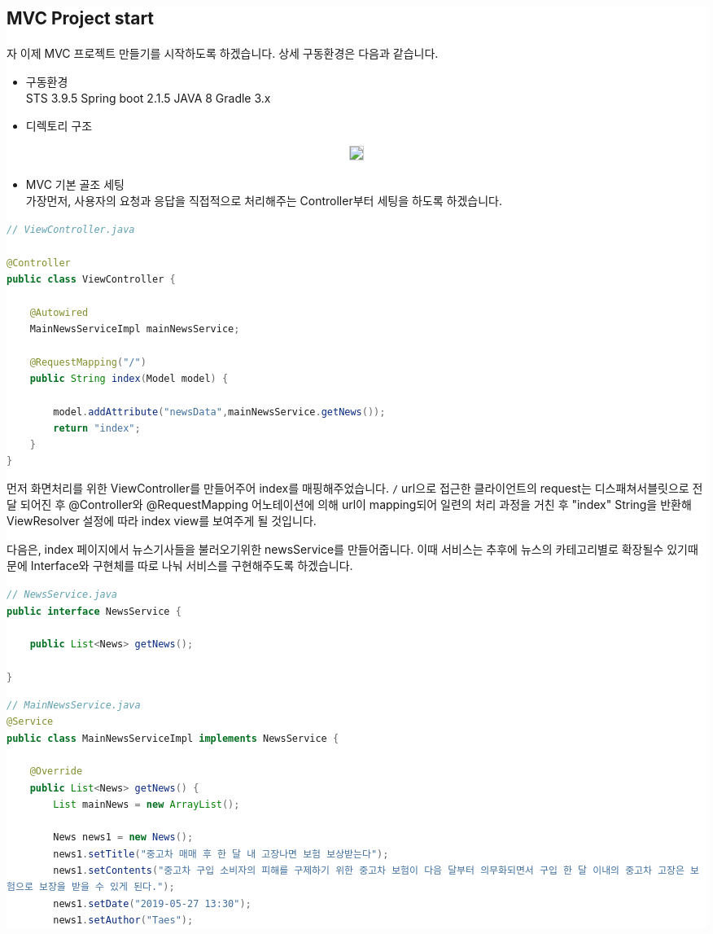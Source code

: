 ## MVC Project start

자 이제  MVC 프로젝트 만들기를 시작하도록 하겠습니다. 상세 구동환경은 다음과 같습니다.   
  
- 구동환경  
STS 3.9.5
Spring boot 2.1.5
JAVA 8
Gradle 3.x
  
- 디렉토리 구조  

<div style="text-align:center;">
<img src="https://taes-k.github.io/assets/images/trick_basic/spring_start_1_mvc/mvc_start_directory.png" style="height:400px; border:1px solid #d0d0d0;">
</div>   

- MVC 기본 골조 세팅  
가장먼저, 사용자의 요청과 응답을 직접적으로 처리해주는 Controller부터 세팅을 하도록 하겠습니다.  

```java
// ViewController.java

@Controller
public class ViewController {

    @Autowired
    MainNewsServiceImpl mainNewsService;

    @RequestMapping("/")
    public String index(Model model) {

        model.addAttribute("newsData",mainNewsService.getNews());
        return "index";
    }
}
```
먼저 화면처리를 위한 ViewController를 만들어주어 index를 매핑해주었습니다. `/` url으로 접근한 클라이언트의  request는 디스패쳐서블릿으로 전달 되어진 후 @Controller와 @RequestMapping 어노테이션에 의해 url이 mapping되어 일련의 처리 과정을 거친 후 "index" String을 반환해 ViewResolver 설정에 따라 index view를 보여주게 될 것입니다.  
  
다음은, index 페이지에서 뉴스기사들을 불러오기위한 newsService를 만들어줍니다. 이때 서비스는 추후에 뉴스의 카테고리별로 확장될수 있기때문에 Interface와 구현체를 따로 나눠 서비스를 구현해주도록 하겠습니다.  
```java
// NewsService.java
public interface NewsService {

    public List<News> getNews();

}
```  

```java
// MainNewsService.java
@Service
public class MainNewsServiceImpl implements NewsService {

    @Override
    public List<News> getNews() {
        List mainNews = new ArrayList();

        News news1 = new News();
        news1.setTitle("중고차 매매 후 한 달 내 고장나면 보험 보상받는다");
        news1.setContents("중고차 구입 소비자의 피해를 구제하기 위한 중고차 보험이 다음 달부터 의무화되면서 구입 한 달 이내의 중고차 고장은 보험으로 보장을 받을 수 있게 된다.");
        news1.setDate("2019-05-27 13:30");
        news1.setAuthor("Taes");
```